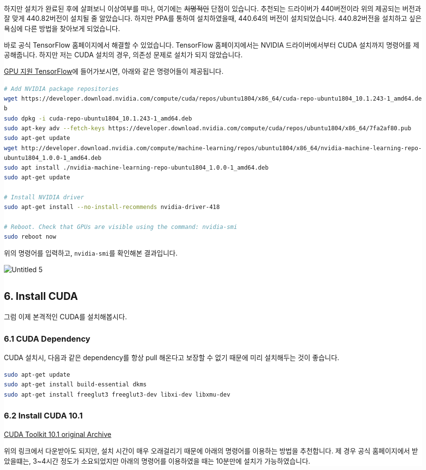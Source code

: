 하지만 설치가 완료된 후에 살펴보니 이상여부를 떠나, 여기에는 ~~치명적인~~ 단점이 있습니다.
추천되는 드라이버가 440버전이라 위의 제공되는 버전과 잘 맞게 440.82버전이 설치될 줄 알았습니다.
하지만 PPA를 통하여 설치하였을때, 440.64의 버전이 설치되었습니다. 
440.82버전을 설치하고 싶은 욕심에 다른 방법을 찾아보게 되었습니다.

바로 공식 TensorFlow 홈페이지에서 해결할 수 있었습니다.
TensorFlow 홈페이지에서는 NVIDIA 드라이버에서부터 CUDA 설치까지 명령어를 제공해줍니다.
하지만 저는 CUDA 설치의 경우, 의존성 문제로 설치가 되지 않았습니다.

[GPU 지원  TensorFlow](https://www.tensorflow.org/install/gpu?hl=ko)에 들어가보시면, 아래와 같은 명령어들이 제공됩니다.

```bash
# Add NVIDIA package repositories
wget https://developer.download.nvidia.com/compute/cuda/repos/ubuntu1804/x86_64/cuda-repo-ubuntu1804_10.1.243-1_amd64.deb
sudo dpkg -i cuda-repo-ubuntu1804_10.1.243-1_amd64.deb
sudo apt-key adv --fetch-keys https://developer.download.nvidia.com/compute/cuda/repos/ubuntu1804/x86_64/7fa2af80.pub
sudo apt-get update
wget http://developer.download.nvidia.com/compute/machine-learning/repos/ubuntu1804/x86_64/nvidia-machine-learning-repo-ubuntu1804_1.0.0-1_amd64.deb
sudo apt install ./nvidia-machine-learning-repo-ubuntu1804_1.0.0-1_amd64.deb
sudo apt-get update

# Install NVIDIA driver
sudo apt-get install --no-install-recommends nvidia-driver-418

# Reboot. Check that GPUs are visible using the command: nvidia-smi
sudo reboot now
```

위의 명령어를 입력하고, `nvidia-smi`를 확인해본 결과입니다.

![Untitled 5](https://user-images.githubusercontent.com/47301926/79073860-d5a66280-7d23-11ea-9a6f-489501206d39.png)


## 6. Install CUDA 
그럼 이제 본격적인 CUDA를 설치해봅시다.

### 6.1 CUDA Dependency

CUDA 설치시, 다음과 같은 dependency를 항상 pull 해온다고 보장할 수 없기 때문에 미리 설치해두는 것이 좋습니다.

```bash
sudo apt-get update
sudo apt-get install build-essential dkms
sudo apt-get install freeglut3 freeglut3-dev libxi-dev libxmu-dev
```

### 6.2 Install CUDA 10.1

[CUDA Toolkit 10.1 original Archive](https://developer.nvidia.com/cuda-10.1-download-archive-base?target_os=Linux&target_arch=x86_64&target_distro=Ubuntu&target_version=1804&target_type=debnetwork)

위의 링크에서 다운받아도 되지만, 설치 시간이 매우 오래걸리기 때문에 아래의 명령어를 이용하는 방법을 추천합니다.
제 경우 공식 홈페이지에서 받았을떄는, 3~4시간 정도가 소요되었지만 아래의 명령어를 이용하였을 때는 10분만에 설치가 가능하였습니다.
